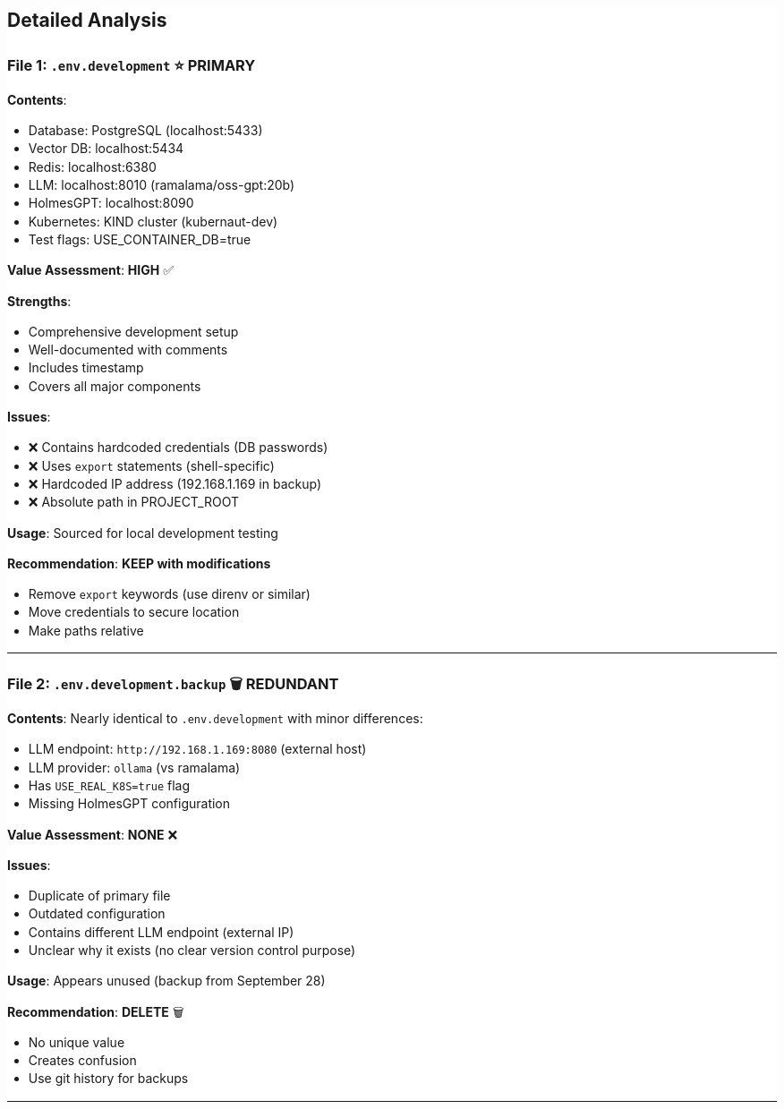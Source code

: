 ## Detailed Analysis

### File 1: `.env.development` ⭐ PRIMARY

**Contents**:
- Database: PostgreSQL (localhost:5433)
- Vector DB: localhost:5434
- Redis: localhost:6380
- LLM: localhost:8010 (ramalama/oss-gpt:20b)
- HolmesGPT: localhost:8090
- Kubernetes: KIND cluster (kubernaut-dev)
- Test flags: USE_CONTAINER_DB=true

**Value Assessment**: **HIGH** ✅

**Strengths**:
- Comprehensive development setup
- Well-documented with comments
- Includes timestamp
- Covers all major components

**Issues**:
- ❌ Contains hardcoded credentials (DB passwords)
- ❌ Uses `export` statements (shell-specific)
- ❌ Hardcoded IP address (192.168.1.169 in backup)
- ❌ Absolute path in PROJECT_ROOT

**Usage**: Sourced for local development testing

**Recommendation**: **KEEP with modifications**
- Remove `export` keywords (use direnv or similar)
- Move credentials to secure location
- Make paths relative

---

### File 2: `.env.development.backup` 🗑️ REDUNDANT

**Contents**: Nearly identical to `.env.development` with minor differences:
- LLM endpoint: `http://192.168.1.169:8080` (external host)
- LLM provider: `ollama` (vs ramalama)
- Has `USE_REAL_K8S=true` flag
- Missing HolmesGPT configuration

**Value Assessment**: **NONE** ❌

**Issues**:
- Duplicate of primary file
- Outdated configuration
- Contains different LLM endpoint (external IP)
- Unclear why it exists (no clear version control purpose)

**Usage**: Appears unused (backup from September 28)

**Recommendation**: **DELETE** 🗑️
- No unique value
- Creates confusion
- Use git history for backups

---